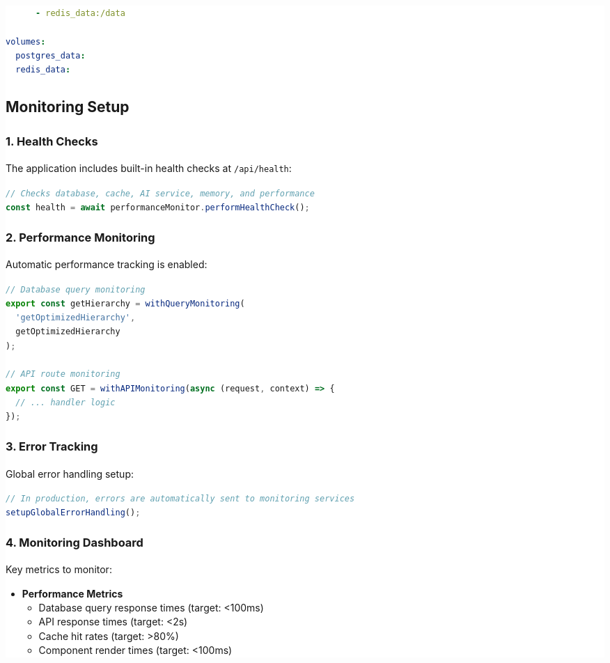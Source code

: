 ```yaml
      - redis_data:/data

volumes:
  postgres_data:
  redis_data:
```

## Monitoring Setup

### 1. Health Checks

The application includes built-in health checks at `/api/health`:

```typescript
// Checks database, cache, AI service, memory, and performance
const health = await performanceMonitor.performHealthCheck();
```

### 2. Performance Monitoring

Automatic performance tracking is enabled:

```typescript
// Database query monitoring
export const getHierarchy = withQueryMonitoring(
  'getOptimizedHierarchy',
  getOptimizedHierarchy
);

// API route monitoring  
export const GET = withAPIMonitoring(async (request, context) => {
  // ... handler logic
});
```

### 3. Error Tracking

Global error handling setup:

```typescript
// In production, errors are automatically sent to monitoring services
setupGlobalErrorHandling();
```

### 4. Monitoring Dashboard

Key metrics to monitor:

- **Performance Metrics**
  - Database query response times (target: <100ms)
  - API response times (target: <2s)
  - Cache hit rates (target: >80%)
  - Component render times (target: <100ms)
